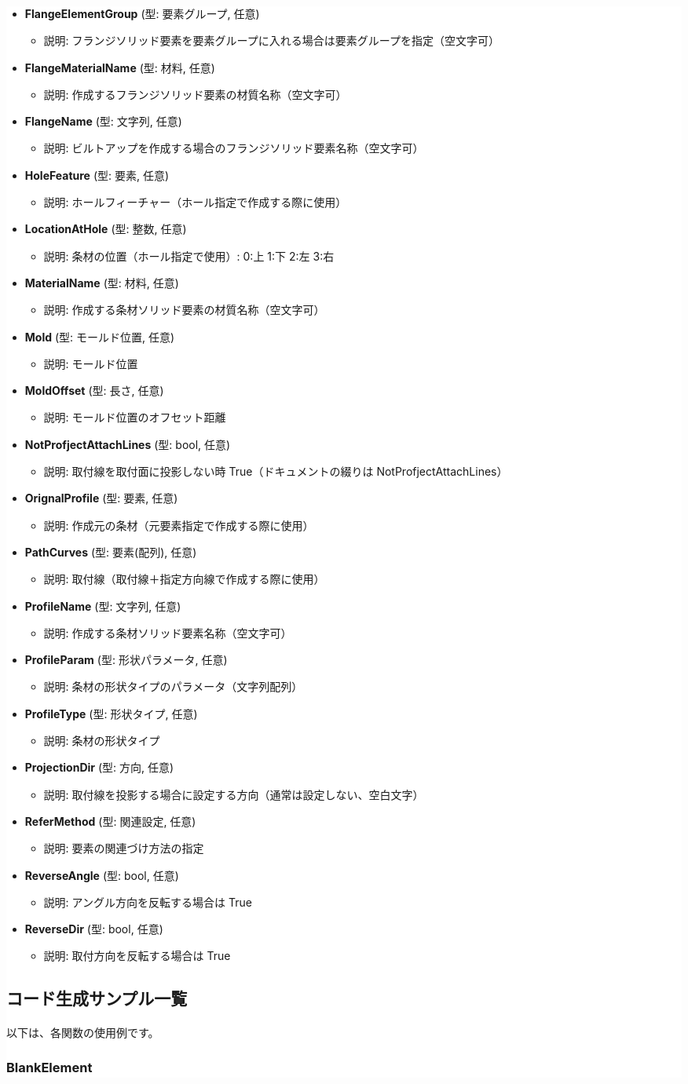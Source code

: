 - **FlangeElementGroup** (型: 要素グループ, 任意)
  - 説明: フランジソリッド要素を要素グループに入れる場合は要素グループを指定（空文字可）

- **FlangeMaterialName** (型: 材料, 任意)
  - 説明: 作成するフランジソリッド要素の材質名称（空文字可）

- **FlangeName** (型: 文字列, 任意)
  - 説明: ビルトアップを作成する場合のフランジソリッド要素名称（空文字可）

- **HoleFeature** (型: 要素, 任意)
  - 説明: ホールフィーチャー（ホール指定で作成する際に使用）

- **LocationAtHole** (型: 整数, 任意)
  - 説明: 条材の位置（ホール指定で使用）: 0:上 1:下 2:左 3:右

- **MaterialName** (型: 材料, 任意)
  - 説明: 作成する条材ソリッド要素の材質名称（空文字可）

- **Mold** (型: モールド位置, 任意)
  - 説明: モールド位置

- **MoldOffset** (型: 長さ, 任意)
  - 説明: モールド位置のオフセット距離

- **NotProfjectAttachLines** (型: bool, 任意)
  - 説明: 取付線を取付面に投影しない時 True（ドキュメントの綴りは NotProfjectAttachLines）

- **OrignalProfile** (型: 要素, 任意)
  - 説明: 作成元の条材（元要素指定で作成する際に使用）

- **PathCurves** (型: 要素(配列), 任意)
  - 説明: 取付線（取付線＋指定方向線で作成する際に使用）

- **ProfileName** (型: 文字列, 任意)
  - 説明: 作成する条材ソリッド要素名称（空文字可）

- **ProfileParam** (型: 形状パラメータ, 任意)
  - 説明: 条材の形状タイプのパラメータ（文字列配列）

- **ProfileType** (型: 形状タイプ, 任意)
  - 説明: 条材の形状タイプ

- **ProjectionDir** (型: 方向, 任意)
  - 説明: 取付線を投影する場合に設定する方向（通常は設定しない、空白文字）

- **ReferMethod** (型: 関連設定, 任意)
  - 説明: 要素の関連づけ方法の指定

- **ReverseAngle** (型: bool, 任意)
  - 説明: アングル方向を反転する場合は True

- **ReverseDir** (型: bool, 任意)
  - 説明: 取付方向を反転する場合は True

## コード生成サンプル一覧

以下は、各関数の使用例です。

### BlankElement
